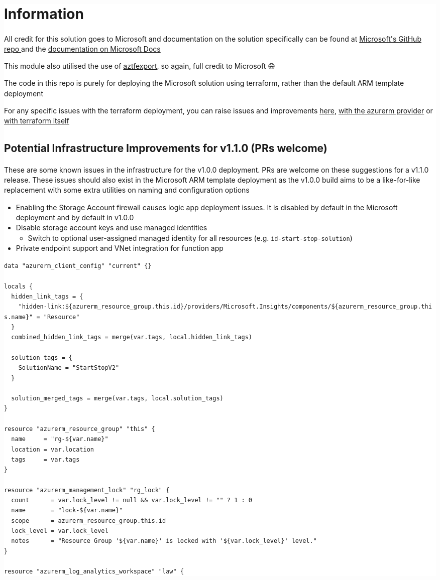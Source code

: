 # Information

All credit for this solution goes to Microsoft and documentation on the solution specifically can be found at [Microsoft's GitHub repo ](https://github.com/microsoft/startstopv2-deployments)and the [documentation on Microsoft Docs](https://learn.microsoft.com/en-us/azure/azure-functions/start-stop-vms/overview)

This module also utilised the use of [aztfexport](https://github.com/Azure/aztfexport), so again, full credit to Microsoft :smile:

The code in this repo is purely for deploying the Microsoft solution using terraform, rather than the default ARM template deployment

For any specific issues with the terraform deployment, you can raise issues and improvements [here](https://github.com/cyber-scot/terraform-azurerm-vm-start-stop-solution/issues), [with the azurerm provider](https://github.com/hashicorp/terraform-provider-azurerm) or [with terraform itself](https://github.com/hashicorp/terraform)

## Potential Infrastructure Improvements for v1.1.0 (PRs welcome)

These are some known issues in the infrastructure for the v1.0.0 deployment.  PRs are welcome on these suggestions for a v1.1.0 release.  These issues should also exist in the Microsoft ARM template deployment as the v1.0.0 build aims to be a like-for-like replacement with some extra utilities on naming and configuration options

- Enabling the Storage Account firewall causes logic app deployment issues. It is disabled by default in the Microsoft deployment and by default in v1.0.0
- Disable storage account keys and use managed identities
  - Switch to optional user-assigned managed identity for all resources (e.g. `id-start-stop-solution`)
- Private endpoint support and VNet integration for function app
```hcl
data "azurerm_client_config" "current" {}

locals {
  hidden_link_tags = {
    "hidden-link:${azurerm_resource_group.this.id}/providers/Microsoft.Insights/components/${azurerm_resource_group.this.name}" = "Resource"
  }
  combined_hidden_link_tags = merge(var.tags, local.hidden_link_tags)

  solution_tags = {
    SolutionName = "StartStopV2"
  }

  solution_merged_tags = merge(var.tags, local.solution_tags)
}

resource "azurerm_resource_group" "this" {
  name     = "rg-${var.name}"
  location = var.location
  tags     = var.tags
}

resource "azurerm_management_lock" "rg_lock" {
  count      = var.lock_level != null && var.lock_level != "" ? 1 : 0
  name       = "lock-${var.name}"
  scope      = azurerm_resource_group.this.id
  lock_level = var.lock_level
  notes      = "Resource Group '${var.name}' is locked with '${var.lock_level}' level."
}

resource "azurerm_log_analytics_workspace" "law" {
```